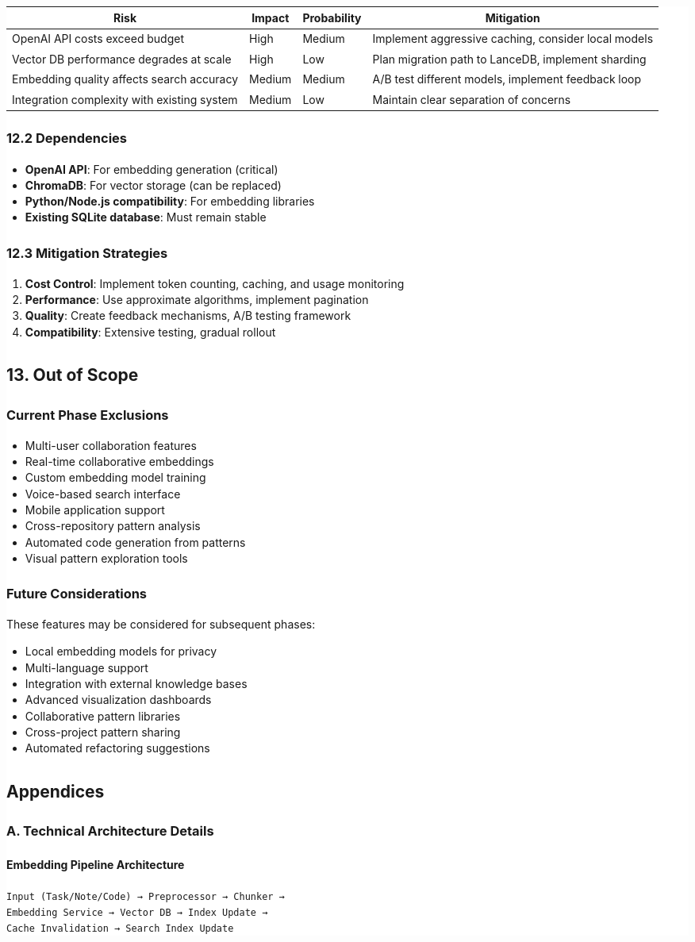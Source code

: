 | Risk | Impact | Probability | Mitigation |
|------|--------|-------------|------------|
| OpenAI API costs exceed budget | High | Medium | Implement aggressive caching, consider local models |
| Vector DB performance degrades at scale | High | Low | Plan migration path to LanceDB, implement sharding |
| Embedding quality affects search accuracy | Medium | Medium | A/B test different models, implement feedback loop |
| Integration complexity with existing system | Medium | Low | Maintain clear separation of concerns |

### 12.2 Dependencies
- **OpenAI API**: For embedding generation (critical)
- **ChromaDB**: For vector storage (can be replaced)
- **Python/Node.js compatibility**: For embedding libraries
- **Existing SQLite database**: Must remain stable

### 12.3 Mitigation Strategies
1. **Cost Control**: Implement token counting, caching, and usage monitoring
2. **Performance**: Use approximate algorithms, implement pagination
3. **Quality**: Create feedback mechanisms, A/B testing framework
4. **Compatibility**: Extensive testing, gradual rollout

## 13. Out of Scope

### Current Phase Exclusions
- Multi-user collaboration features
- Real-time collaborative embeddings
- Custom embedding model training
- Voice-based search interface
- Mobile application support
- Cross-repository pattern analysis
- Automated code generation from patterns
- Visual pattern exploration tools

### Future Considerations
These features may be considered for subsequent phases:
- Local embedding models for privacy
- Multi-language support
- Integration with external knowledge bases
- Advanced visualization dashboards
- Collaborative pattern libraries
- Cross-project pattern sharing
- Automated refactoring suggestions

## Appendices

### A. Technical Architecture Details

#### Embedding Pipeline Architecture
```
Input (Task/Note/Code) → Preprocessor → Chunker → 
Embedding Service → Vector DB → Index Update → 
Cache Invalidation → Search Index Update
```
